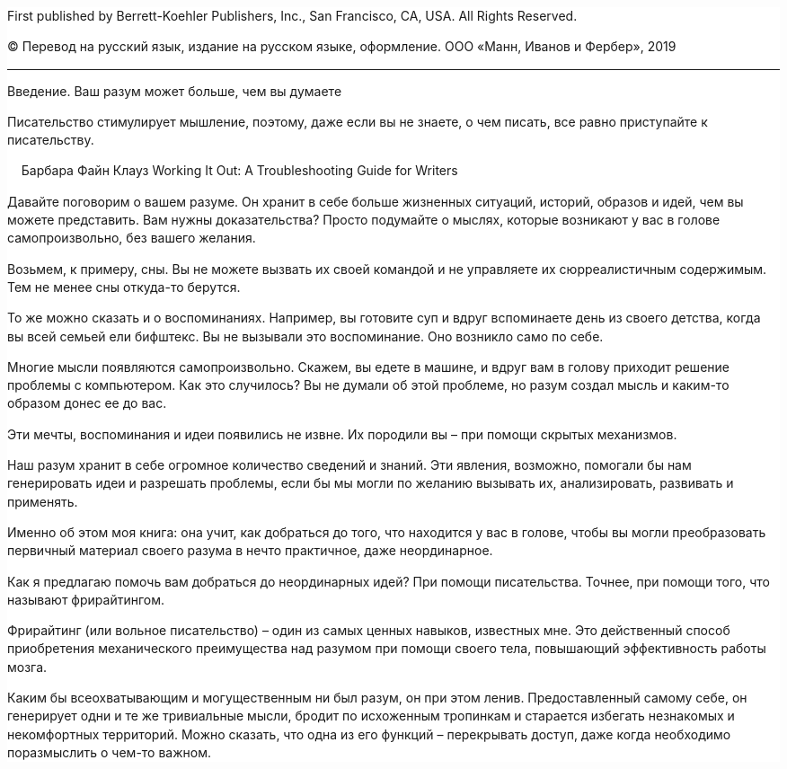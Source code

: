 First published by Berrett-Koehler Publishers, Inc., San Francisco, CA,
USA. All Rights Reserved.

© Перевод на русский язык, издание на русском языке, оформление. ООО
«Манн, Иванов и Фербер», 2019

------------------------------------------------------------------------

Введение. Ваш разум может больше, чем вы думаете

Писательство стимулирует мышление, поэтому, даже если вы не знаете, о
чем писать, все равно приступайте к писательству.

    Барбара Файн Клауз Working It Out: A Troubleshooting Guide for
Writers

Давайте поговорим о вашем разуме. Он хранит в себе больше жизненных
ситуаций, историй, образов и идей, чем вы можете представить. Вам нужны
доказательства? Просто подумайте о мыслях, которые возникают у вас в
голове самопроизвольно, без вашего желания.

Возьмем, к примеру, сны. Вы не можете вызвать их своей командой и не
управляете их сюрреалистичным содержимым. Тем не менее сны откуда-то
берутся.

То же можно сказать и о воспоминаниях. Например, вы готовите суп и вдруг
вспоминаете день из своего детства, когда вы всей семьей ели бифштекс.
Вы не вызывали это воспоминание. Оно возникло само по себе.

Многие мысли появляются самопроизвольно. Скажем, вы едете в машине, и
вдруг вам в голову приходит решение проблемы с компьютером. Как это
случилось? Вы не думали об этой проблеме, но разум создал мысль и
каким-то образом донес ее до вас.

Эти мечты, воспоминания и идеи появились не извне. Их породили вы – при
помощи скрытых механизмов.

Наш разум хранит в себе огромное количество сведений и знаний. Эти
явления, возможно, помогали бы нам генерировать идеи и разрешать
проблемы, если бы мы могли по желанию вызывать их, анализировать,
развивать и применять.

Именно об этом моя книга: она учит, как добраться до того, что находится
у вас в голове, чтобы вы могли преобразовать первичный материал своего
разума в нечто практичное, даже неординарное.

Как я предлагаю помочь вам добраться до неординарных идей? При помощи
писательства. Точнее, при помощи того, что называют фрирайтингом.

Фрирайтинг (или вольное писательство) – один из самых ценных навыков,
известных мне. Это действенный способ приобретения механического
преимущества над разумом при помощи своего тела, повышающий
эффективность работы мозга.

Каким бы всеохватывающим и могущественным ни был разум, он при этом
ленив. Предоставленный самому себе, он генерирует одни и те же
тривиальные мысли, бродит по исхоженным тропинкам и старается избегать
незнакомых и некомфортных территорий. Можно сказать, что одна из его
функций – перекрывать доступ, даже когда необходимо поразмыслить о
чем-то важном.

